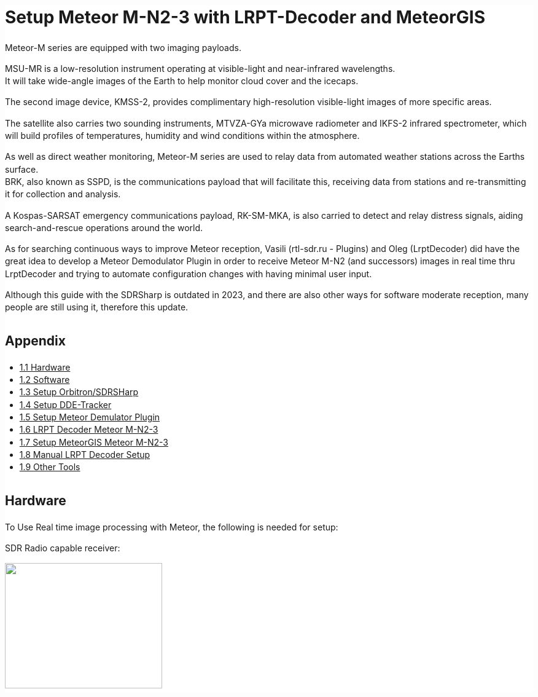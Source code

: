 # Setup Meteor M-N2-3 with LRPT-Decoder and MeteorGIS

Meteor-M series are equipped with two imaging payloads.<br>

MSU-MR is a low-resolution instrument operating at visible-light and near-infrared wavelengths.<br>
It will take wide-angle images of the Earth to help monitor cloud cover and the icecaps.<br>

The second image device, KMSS-2, provides complimentary high-resolution visible-light images of more specific areas.<br>
            
The satellite also carries two sounding instruments, MTVZA-GYa microwave radiometer and IKFS-2 infrared spectrometer, which will build profiles of temperatures,
humidity and wind conditions within the atmosphere.<br>
            
As well as direct weather monitoring, Meteor-M series are used to relay data from automated weather stations across the Earths surface.<br>
BRK, also known as SSPD, is the communications payload that will facilitate this, receiving data from stations and re-transmitting it for collection and analysis.<br>

A Kospas-SARSAT emergency communications payload, RK-SM-MKA, is also carried to detect and relay distress signals, aiding search-and-rescue operations around the world.<br>

As for searching continuous ways to improve Meteor reception, Vasili (rtl-sdr.ru - Plugins) and Oleg (LrptDecoder) did have the great idea to develop a Meteor Demodulator Plugin in order to receive Meteor M-N2 (and successors) images in real time thru LrptDecoder and trying to automate configuration changes with having minimal user input.<br>

Although this guide with the SDRSharp is outdated in 2023, and there are also other ways for software moderate reception, many people are still using it, therefore this update.<br>

## Appendix

- [ 1.1 Hardware ](https://github.com/happysat/Es-Hail-2-Oscar-100#satellite-dish-)
- [ 1.2 Software ](https://github.com/happysat/Es-Hail-2-Oscar-100#satellite-dish-)
- [ 1.3 Setup Orbitron/SDRSHarp ](https://github.com/happysat/Es-Hail-2-Oscar-100#satellite-dish-)
- [ 1.4 Setup DDE-Tracker ](https://github.com/happysat/Es-Hail-2-Oscar-100#satellite-dish-)
- [ 1.5 Setup Meteor Demulator Plugin ](https://github.com/happysat/Es-Hail-2-Oscar-100#satellite-dish-)
- [ 1.6 LRPT Decoder Meteor M-N2-3 ](https://github.com/happysat/Es-Hail-2-Oscar-100#satellite-dish-)
- [ 1.7 Setup MeteorGIS Meteor M-N2-3 ](https://github.com/happysat/Es-Hail-2-Oscar-100#satellite-dish-)
- [ 1.8 Manual LRPT Decoder Setup ](https://github.com/happysat/Es-Hail-2-Oscar-100#satellite-dish-)
- [ 1.9 Other Tools ](https://github.com/happysat/Es-Hail-2-Oscar-100#satellite-dish-)

 
## Hardware<br>

To Use Real time image processing with Meteor, the following is needed for setup:<br>

SDR Radio capable receiver:<br>

<a href="https://airspy.com/airspy-r2/" target="_blank"><img src="img/airspy.png" alt="" width="256" height="204" border="0"></a><br>
